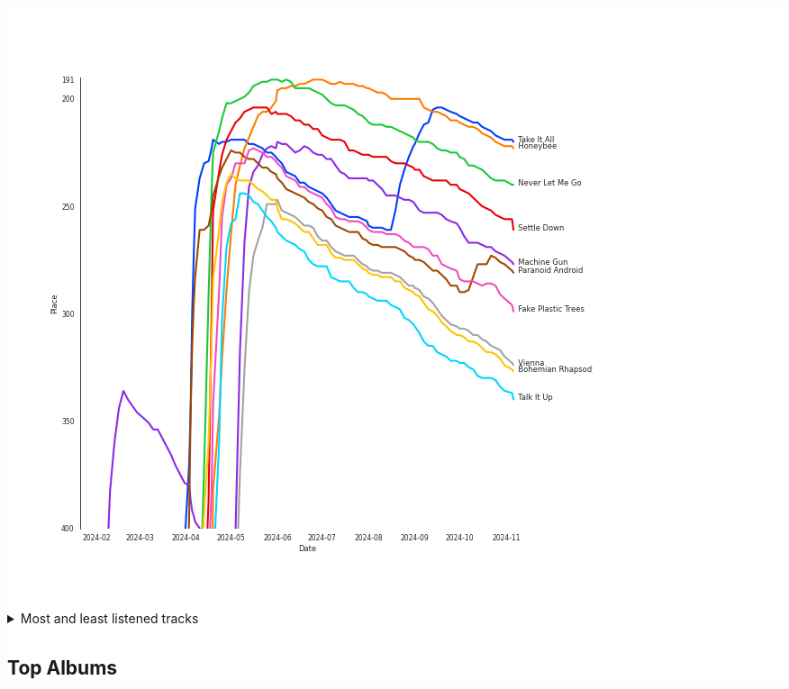 ![Track score ranking over time](../../images/playlists/a-pop_favorites/top_tracks_time_series.png)


<details><summary>Most and least listened tracks</summary></details>

## Top Albums
